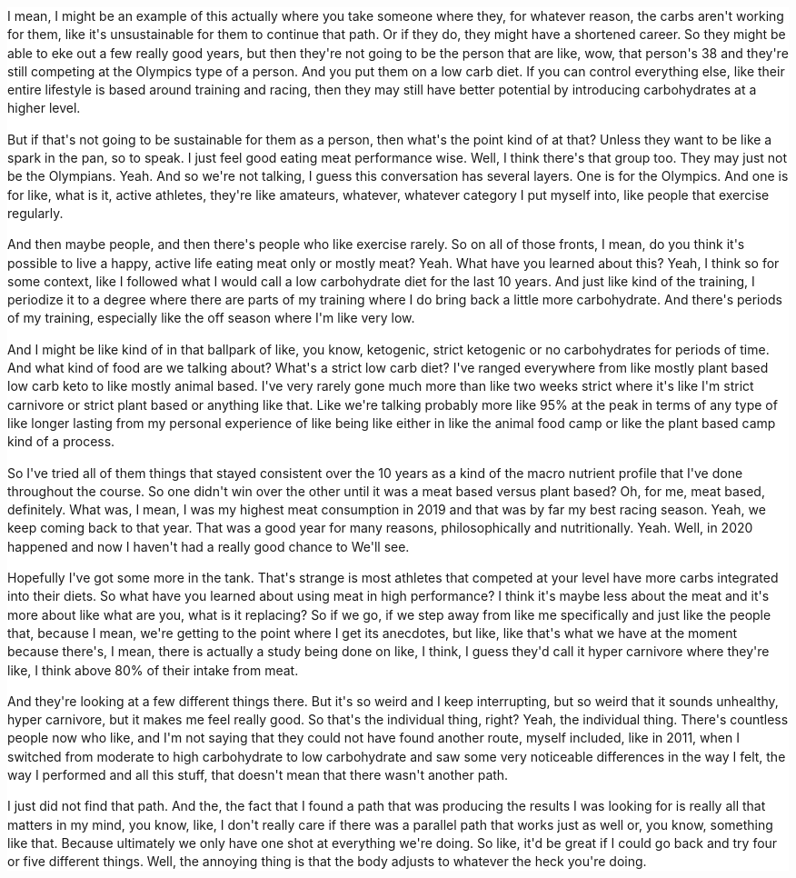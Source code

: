 I mean, I might be an example of this actually where you take someone where they, for whatever reason, the carbs aren't working for them, like it's unsustainable for them to continue that path. Or if they do, they might have a shortened career. So they might be able to eke out a few really good years, but then they're not going to be the person that are like, wow, that person's 38 and they're still competing at the Olympics type of a person. And you put them on a low carb diet. If you can control everything else, like their entire lifestyle is based around training and racing, then they may still have better potential by introducing carbohydrates at a higher level.

But if that's not going to be sustainable for them as a person, then what's the point kind of at that? Unless they want to be like a spark in the pan, so to speak. I just feel good eating meat performance wise. Well, I think there's that group too. They may just not be the Olympians. Yeah. And so we're not talking, I guess this conversation has several layers. One is for the Olympics. And one is for like, what is it, active athletes, they're like amateurs, whatever, whatever category I put myself into, like people that exercise regularly.

And then maybe people, and then there's people who like exercise rarely. So on all of those fronts, I mean, do you think it's possible to live a happy, active life eating meat only or mostly meat? Yeah. What have you learned about this? Yeah, I think so for some context, like I followed what I would call a low carbohydrate diet for the last 10 years. And just like kind of the training, I periodize it to a degree where there are parts of my training where I do bring back a little more carbohydrate. And there's periods of my training, especially like the off season where I'm like very low.

And I might be like kind of in that ballpark of like, you know, ketogenic, strict ketogenic or no carbohydrates for periods of time. And what kind of food are we talking about? What's a strict low carb diet? I've ranged everywhere from like mostly plant based low carb keto to like mostly animal based. I've very rarely gone much more than like two weeks strict where it's like I'm strict carnivore or strict plant based or anything like that. Like we're talking probably more like 95% at the peak in terms of any type of like longer lasting from my personal experience of like being like either in like the animal food camp or like the plant based camp kind of a process.

So I've tried all of them things that stayed consistent over the 10 years as a kind of the macro nutrient profile that I've done throughout the course. So one didn't win over the other until it was a meat based versus plant based? Oh, for me, meat based, definitely. What was, I mean, I was my highest meat consumption in 2019 and that was by far my best racing season. Yeah, we keep coming back to that year. That was a good year for many reasons, philosophically and nutritionally. Yeah. Well, in 2020 happened and now I haven't had a really good chance to We'll see.

Hopefully I've got some more in the tank. That's strange is most athletes that competed at your level have more carbs integrated into their diets. So what have you learned about using meat in high performance? I think it's maybe less about the meat and it's more about like what are you, what is it replacing? So if we go, if we step away from like me specifically and just like the people that, because I mean, we're getting to the point where I get its anecdotes, but like, like that's what we have at the moment because there's, I mean, there is actually a study being done on like, I think, I guess they'd call it hyper carnivore where they're like, I think above 80% of their intake from meat.

And they're looking at a few different things there. But it's so weird and I keep interrupting, but so weird that it sounds unhealthy, hyper carnivore, but it makes me feel really good. So that's the individual thing, right? Yeah, the individual thing. There's countless people now who like, and I'm not saying that they could not have found another route, myself included, like in 2011, when I switched from moderate to high carbohydrate to low carbohydrate and saw some very noticeable differences in the way I felt, the way I performed and all this stuff, that doesn't mean that there wasn't another path.

I just did not find that path. And the, the fact that I found a path that was producing the results I was looking for is really all that matters in my mind, you know, like, I don't really care if there was a parallel path that works just as well or, you know, something like that. Because ultimately we only have one shot at everything we're doing. So like, it'd be great if I could go back and try four or five different things. Well, the annoying thing is that the body adjusts to whatever the heck you're doing.
